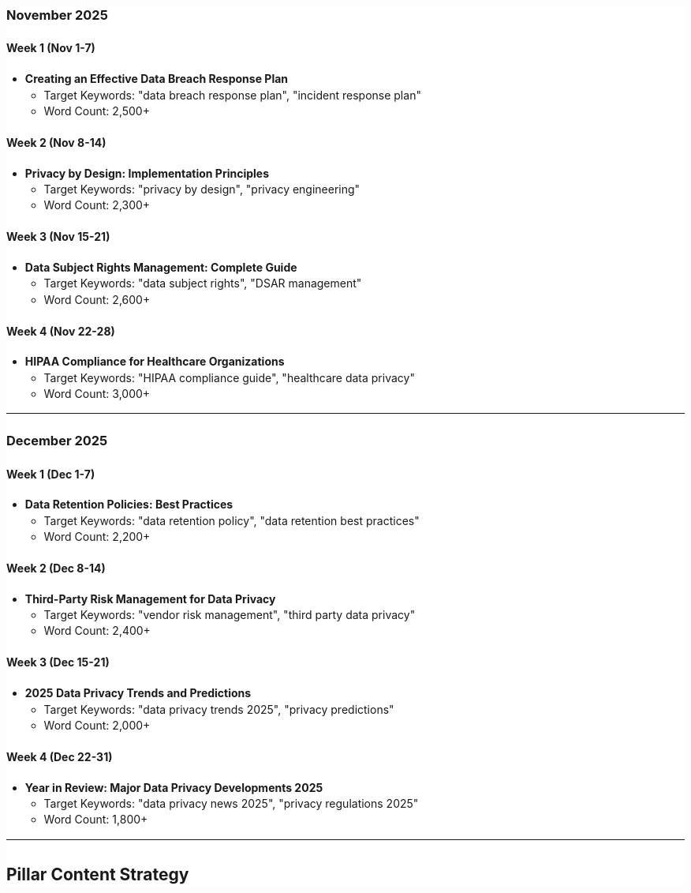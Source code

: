 
### November 2025

#### Week 1 (Nov 1-7)
- **Creating an Effective Data Breach Response Plan**
  - Target Keywords: "data breach response plan", "incident response plan"
  - Word Count: 2,500+

#### Week 2 (Nov 8-14)
- **Privacy by Design: Implementation Principles**
  - Target Keywords: "privacy by design", "privacy engineering"
  - Word Count: 2,300+

#### Week 3 (Nov 15-21)
- **Data Subject Rights Management: Complete Guide**
  - Target Keywords: "data subject rights", "DSAR management"
  - Word Count: 2,600+

#### Week 4 (Nov 22-28)
- **HIPAA Compliance for Healthcare Organizations**
  - Target Keywords: "HIPAA compliance guide", "healthcare data privacy"
  - Word Count: 3,000+

---

### December 2025

#### Week 1 (Dec 1-7)
- **Data Retention Policies: Best Practices**
  - Target Keywords: "data retention policy", "data retention best practices"
  - Word Count: 2,200+

#### Week 2 (Dec 8-14)
- **Third-Party Risk Management for Data Privacy**
  - Target Keywords: "vendor risk management", "third party data privacy"
  - Word Count: 2,400+

#### Week 3 (Dec 15-21)
- **2025 Data Privacy Trends and Predictions**
  - Target Keywords: "data privacy trends 2025", "privacy predictions"
  - Word Count: 2,000+

#### Week 4 (Dec 22-31)
- **Year in Review: Major Data Privacy Developments 2025**
  - Target Keywords: "data privacy news 2025", "privacy regulations 2025"
  - Word Count: 1,800+

---

## Pillar Content Strategy
